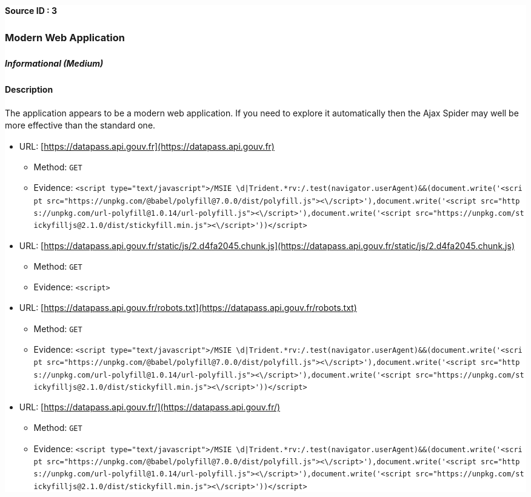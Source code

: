 #### Source ID : 3

  
  
  
  
### Modern Web Application
##### Informational (Medium)
  
  
  
  
#### Description
<p>The application appears to be a modern web application. If you need to explore it automatically then the Ajax Spider may well be more effective than the standard one.</p>
  
  
  
* URL: [https://datapass.api.gouv.fr](https://datapass.api.gouv.fr)
  
  
  * Method: `GET`
  
  
  * Evidence: `<script type="text/javascript">/MSIE \d|Trident.*rv:/.test(navigator.userAgent)&&(document.write('<script src="https://unpkg.com/@babel/polyfill@7.0.0/dist/polyfill.js"><\/script>'),document.write('<script src="https://unpkg.com/url-polyfill@1.0.14/url-polyfill.js"><\/script>'),document.write('<script src="https://unpkg.com/stickyfilljs@2.1.0/dist/stickyfill.min.js"><\/script>'))</script>`
  
  
  
  
* URL: [https://datapass.api.gouv.fr/static/js/2.d4fa2045.chunk.js](https://datapass.api.gouv.fr/static/js/2.d4fa2045.chunk.js)
  
  
  * Method: `GET`
  
  
  * Evidence: `<script>`
  
  
  
  
* URL: [https://datapass.api.gouv.fr/robots.txt](https://datapass.api.gouv.fr/robots.txt)
  
  
  * Method: `GET`
  
  
  * Evidence: `<script type="text/javascript">/MSIE \d|Trident.*rv:/.test(navigator.userAgent)&&(document.write('<script src="https://unpkg.com/@babel/polyfill@7.0.0/dist/polyfill.js"><\/script>'),document.write('<script src="https://unpkg.com/url-polyfill@1.0.14/url-polyfill.js"><\/script>'),document.write('<script src="https://unpkg.com/stickyfilljs@2.1.0/dist/stickyfill.min.js"><\/script>'))</script>`
  
  
  
  
* URL: [https://datapass.api.gouv.fr/](https://datapass.api.gouv.fr/)
  
  
  * Method: `GET`
  
  
  * Evidence: `<script type="text/javascript">/MSIE \d|Trident.*rv:/.test(navigator.userAgent)&&(document.write('<script src="https://unpkg.com/@babel/polyfill@7.0.0/dist/polyfill.js"><\/script>'),document.write('<script src="https://unpkg.com/url-polyfill@1.0.14/url-polyfill.js"><\/script>'),document.write('<script src="https://unpkg.com/stickyfilljs@2.1.0/dist/stickyfill.min.js"><\/script>'))</script>`
  